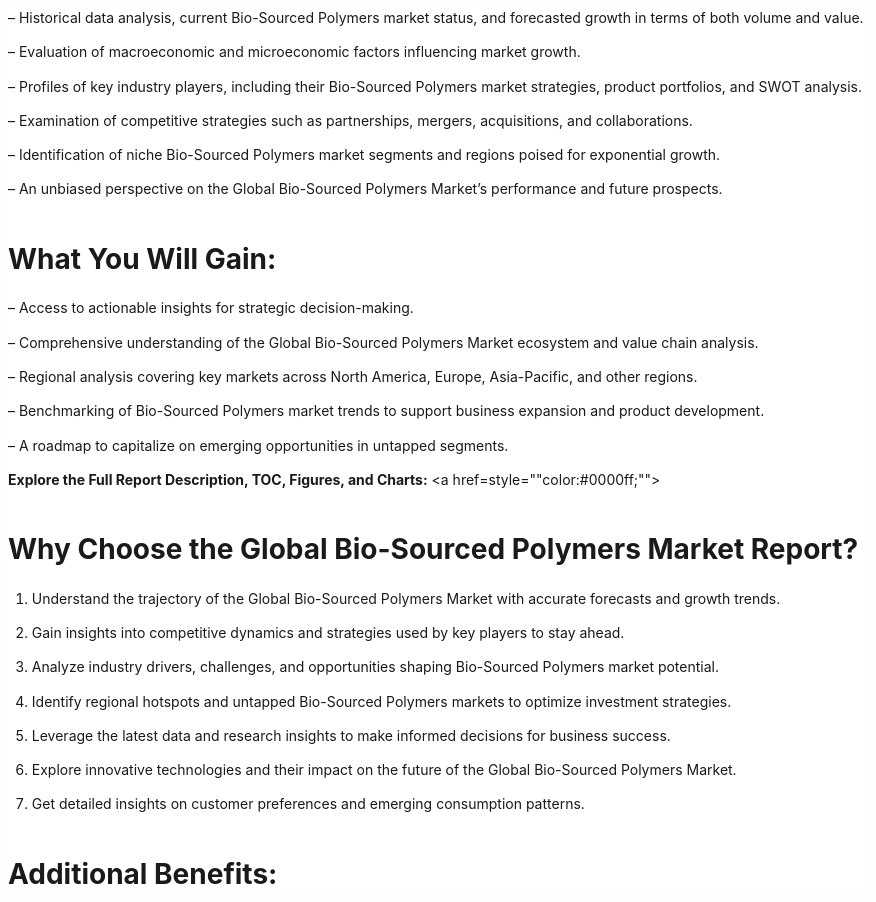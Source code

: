 – Historical data analysis, current Bio-Sourced Polymers market status, and forecasted growth in terms of both volume and value.

– Evaluation of macroeconomic and microeconomic factors influencing market growth.

– Profiles of key industry players, including their Bio-Sourced Polymers market strategies, product portfolios, and SWOT analysis.

– Examination of competitive strategies such as partnerships, mergers, acquisitions, and collaborations.

– Identification of niche Bio-Sourced Polymers market segments and regions poised for exponential growth.

– An unbiased perspective on the Global Bio-Sourced Polymers Market’s performance and future prospects.

# <strong>What You Will Gain:</strong>

– Access to actionable insights for strategic decision-making.

– Comprehensive understanding of the Global Bio-Sourced Polymers Market ecosystem and value chain analysis.

– Regional analysis covering key markets across North America, Europe, Asia-Pacific, and other regions.

– Benchmarking of Bio-Sourced Polymers market trends to support business expansion and product development.

– A roadmap to capitalize on emerging opportunities in untapped segments.

<strong>Explore the Full Report Description, TOC, Figures, and Charts:</strong>
<a href=style=""color:#0000ff;""></a>

# <strong>Why Choose the Global Bio-Sourced Polymers Market Report?</strong>

1. Understand the trajectory of the Global Bio-Sourced Polymers Market with accurate forecasts and growth trends.

2. Gain insights into competitive dynamics and strategies used by key players to stay ahead.

3. Analyze industry drivers, challenges, and opportunities shaping Bio-Sourced Polymers market potential.

4. Identify regional hotspots and untapped Bio-Sourced Polymers markets to optimize investment strategies.

5. Leverage the latest data and research insights to make informed decisions for business success.

6. Explore innovative technologies and their impact on the future of the Global Bio-Sourced Polymers Market.

7. Get detailed insights on customer preferences and emerging consumption patterns.

# <strong>Additional Benefits:</strong>
